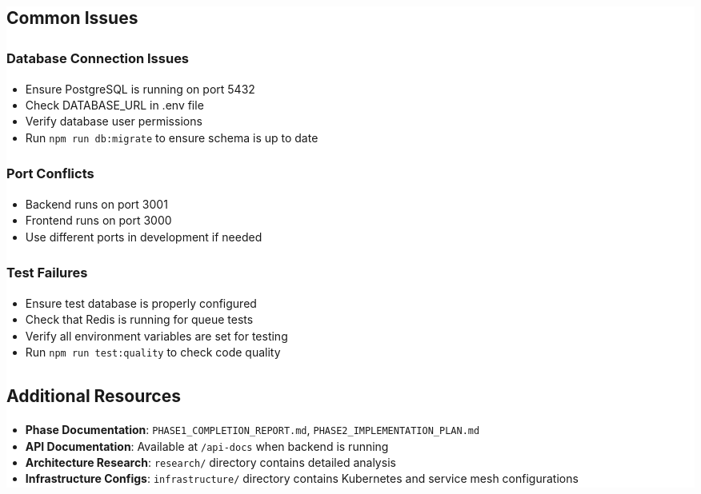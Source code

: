 ## Common Issues

### Database Connection Issues
- Ensure PostgreSQL is running on port 5432
- Check DATABASE_URL in .env file
- Verify database user permissions
- Run `npm run db:migrate` to ensure schema is up to date

### Port Conflicts
- Backend runs on port 3001
- Frontend runs on port 3000
- Use different ports in development if needed

### Test Failures
- Ensure test database is properly configured
- Check that Redis is running for queue tests
- Verify all environment variables are set for testing
- Run `npm run test:quality` to check code quality

## Additional Resources

- **Phase Documentation**: `PHASE1_COMPLETION_REPORT.md`, `PHASE2_IMPLEMENTATION_PLAN.md`
- **API Documentation**: Available at `/api-docs` when backend is running
- **Architecture Research**: `research/` directory contains detailed analysis
- **Infrastructure Configs**: `infrastructure/` directory contains Kubernetes and service mesh configurations